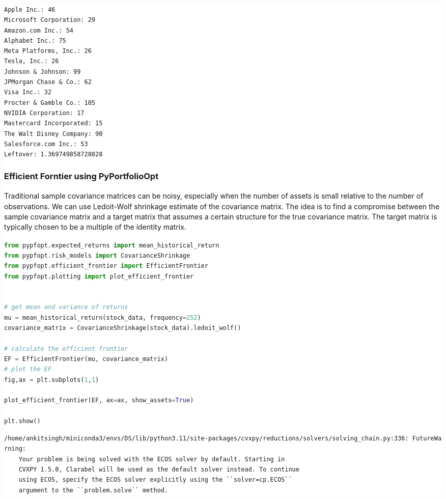     Apple Inc.: 46
    Microsoft Corporation: 29
    Amazon.com Inc.: 54
    Alphabet Inc.: 75
    Meta Platforms, Inc.: 26
    Tesla, Inc.: 26
    Johnson & Johnson: 99
    JPMorgan Chase & Co.: 62
    Visa Inc.: 32
    Procter & Gamble Co.: 105
    NVIDIA Corporation: 17
    Mastercard Incorporated: 15
    The Walt Disney Company: 90
    Salesforce.com Inc.: 53
    Leftover: 1.369749858728028


### Efficient Forntier using PyPortfolioOpt

Traditional sample covariance matrices can be noisy, especially when the number of assets is small relative to the number of observations. 
We can use Ledoit-Wolf shrinkage estimate of the covariance matrix. 
The idea is to find a compromise between the sample covariance matrix and a target matrix that assumes a certain structure for the true covariance matrix.
The target matrix is typically chosen to be a multiple of the identity matrix.



```python
from pypfopt.expected_returns import mean_historical_return
from pypfopt.risk_models import CovarianceShrinkage
from pypfopt.efficient_frontier import EfficientFrontier
from pypfopt.plotting import plot_efficient_frontier


# get mean and variance of returns
mu = mean_historical_return(stock_data, frequency=252)
covariance_matrix = CovarianceShrinkage(stock_data).ledoit_wolf()

# calculate the efficient frontier
EF = EfficientFrontier(mu, covariance_matrix)
# plot the EF
fig,ax = plt.subplots(1,1)

plot_efficient_frontier(EF, ax=ax, show_assets=True)

plt.show()
```

    /home/ankitsingh/miniconda3/envs/DS/lib/python3.11/site-packages/cvxpy/reductions/solvers/solving_chain.py:336: FutureWarning: 
        Your problem is being solved with the ECOS solver by default. Starting in 
        CVXPY 1.5.0, Clarabel will be used as the default solver instead. To continue 
        using ECOS, specify the ECOS solver explicitly using the ``solver=cp.ECOS`` 
        argument to the ``problem.solve`` method.
        